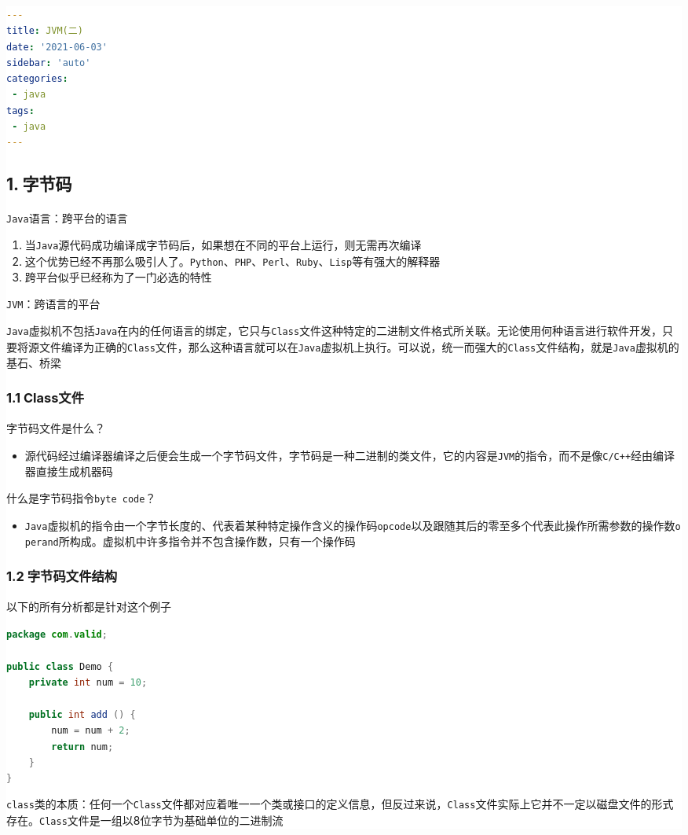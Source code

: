 ```yaml
---
title: JVM(二)
date: '2021-06-03'
sidebar: 'auto'
categories:
 - java
tags:
 - java
---
```


## 1. 字节码

`Java`语言：跨平台的语言

1. 当`Java`源代码成功编译成字节码后，如果想在不同的平台上运行，则无需再次编译
2. 这个优势已经不再那么吸引人了。`Python`、`PHP`、`Perl`、`Ruby`、`Lisp`等有强大的解释器
3. 跨平台似乎已经称为了一门必选的特性

`JVM`：跨语言的平台

`Java`虚拟机不包括`Java`在内的任何语言的绑定，它只与`Class`文件这种特定的二进制文件格式所关联。无论使用何种语言进行软件开发，只要将源文件编译为正确的`Class`文件，那么这种语言就可以在`Java`虚拟机上执行。可以说，统一而强大的`Class`文件结构，就是`Java`虚拟机的基石、桥梁

### 1.1 Class文件

字节码文件是什么？

- 源代码经过编译器编译之后便会生成一个字节码文件，字节码是一种二进制的类文件，它的内容是`JVM`的指令，而不是像`C/C++`经由编译器直接生成机器码

什么是字节码指令`byte code`？

- `Java`虚拟机的指令由一个字节长度的、代表着某种特定操作含义的操作码`opcode`以及跟随其后的零至多个代表此操作所需参数的操作数`operand`所构成。虚拟机中许多指令并不包含操作数，只有一个操作码

### 1.2 字节码文件结构

以下的所有分析都是针对这个例子

```java
package com.valid;

public class Demo {
    private int num = 10;

    public int add () {
        num = num + 2;
        return num;
    }
}
```

`class`类的本质：任何一个`Class`文件都对应着唯一一个类或接口的定义信息，但反过来说，`Class`文件实际上它并不一定以磁盘文件的形式存在。`Class`文件是一组以8位字节为基础单位的二进制流
